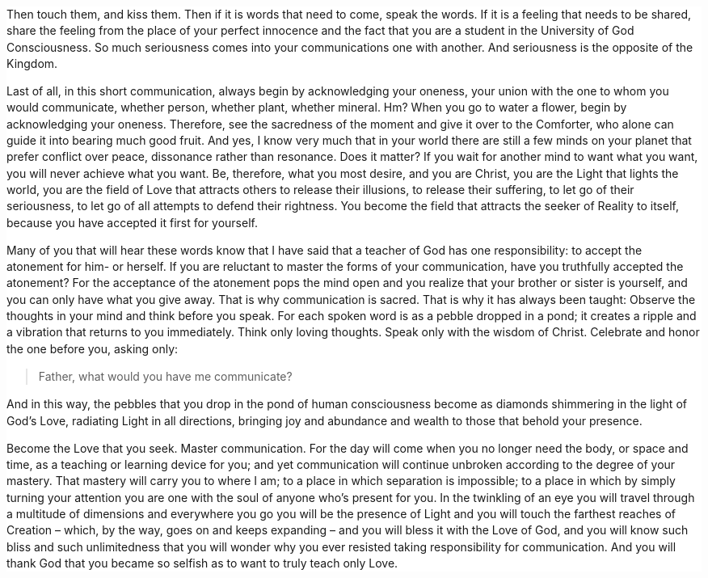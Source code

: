 Then touch them, and kiss them. Then if it is words that need to come,
speak the words. If it is a feeling that needs to be shared, share the
feeling from the place of your perfect innocence and the fact that you
are a student in the University of God Consciousness. So much
seriousness comes into your communications one with another. And
seriousness is the opposite of the Kingdom.

Last of all, in this short communication, always begin by acknowledging
your oneness, your union with the one to whom you would communicate,
whether person, whether plant, whether mineral. Hm? When you go to water
a flower, begin by acknowledging your oneness. Therefore, see the
sacredness of the moment and give it over to the Comforter, who alone
can guide it into bearing much good fruit. And yes, I know very much
that in your world there are still a few minds on your planet that
prefer conflict over peace, dissonance rather than resonance. Does it
matter? If you wait for another mind to want what you want, you will
never achieve what you want. Be, therefore, what you most desire, and
you are Christ, you are the Light that lights the world, you are the
field of Love that attracts others to release their illusions, to
release their suffering, to let go of their seriousness, to let go of
all attempts to defend their rightness. You become the field that
attracts the seeker of Reality to itself, because you have accepted it
first for yourself.

Many of you that will hear these words know that I have said that a
teacher of God has one responsibility: to accept the atonement for him-
or herself. If you are reluctant to master the forms of your
communication, have you truthfully accepted the atonement? For the
acceptance of the atonement pops the mind open and you realize that your
brother or sister is yourself, and you can only have what you give away.
That is why communication is sacred. That is why it has always been
taught: Observe the thoughts in your mind and think before you speak.
For each spoken word is as a pebble dropped in a pond; it creates a
ripple and a vibration that returns to you immediately. Think only
loving thoughts.  Speak only with the wisdom of Christ.  Celebrate and
honor the one before you, asking only:

> Father, what would you have me communicate?

And in this way, the pebbles that you drop in the pond of human
consciousness become as diamonds shimmering in the light of God&rsquo;s
Love, radiating Light in all directions, bringing joy and abundance and
wealth to those that behold your presence.

Become the Love that you seek.  Master communication. For the day will
come when you no longer need the body, or space and time, as a teaching
or learning device for you; and yet communication will continue unbroken
according to the degree of your mastery. That mastery will carry you to
where I am; to a place in which separation is impossible; to a place in
which by simply turning your attention you are one with the soul of
anyone who&rsquo;s present for you. In the twinkling of an eye you will
travel through a multitude of dimensions and everywhere you go you will
be the presence of Light and you will touch the farthest reaches of
Creation &ndash; which, by the way, goes on and keeps expanding &ndash;
and you will bless it with the Love of God, and you will know such bliss
and such unlimitedness that you will wonder why you ever resisted taking
responsibility for communication.  And you will thank God that you
became so selfish as to want to truly teach only Love.
